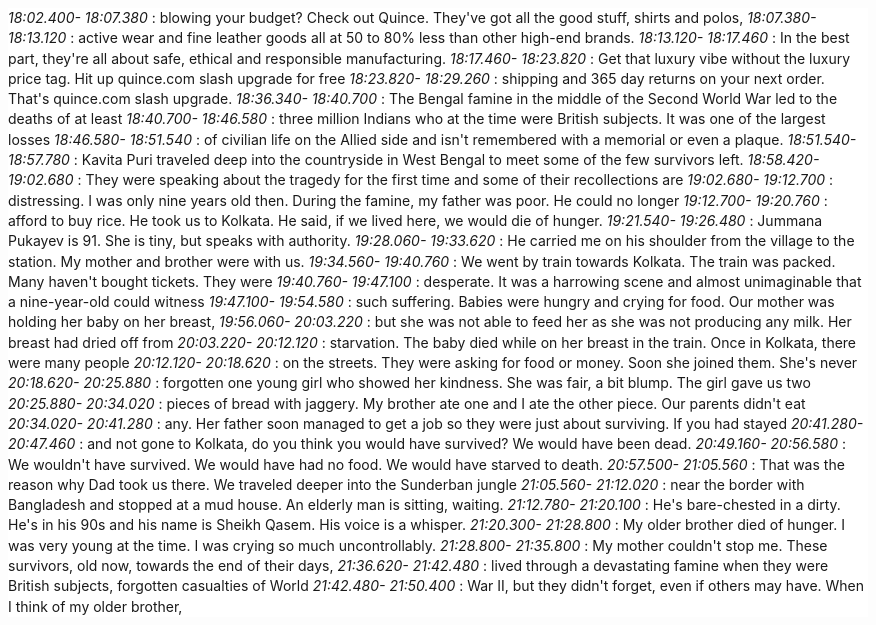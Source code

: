 *18:02.400- 18:07.380* :  blowing your budget? Check out Quince. They've got all the good stuff, shirts and polos,
*18:07.380- 18:13.120* :  active wear and fine leather goods all at 50 to 80% less than other high-end brands.
*18:13.120- 18:17.460* :  In the best part, they're all about safe, ethical and responsible manufacturing.
*18:17.460- 18:23.820* :  Get that luxury vibe without the luxury price tag. Hit up quince.com slash upgrade for free
*18:23.820- 18:29.260* :  shipping and 365 day returns on your next order. That's quince.com slash upgrade.
*18:36.340- 18:40.700* :  The Bengal famine in the middle of the Second World War led to the deaths of at least
*18:40.700- 18:46.580* :  three million Indians who at the time were British subjects. It was one of the largest losses
*18:46.580- 18:51.540* :  of civilian life on the Allied side and isn't remembered with a memorial or even a plaque.
*18:51.540- 18:57.780* :  Kavita Puri traveled deep into the countryside in West Bengal to meet some of the few survivors left.
*18:58.420- 19:02.680* :  They were speaking about the tragedy for the first time and some of their recollections are
*19:02.680- 19:12.700* :  distressing. I was only nine years old then. During the famine, my father was poor. He could no longer
*19:12.700- 19:20.760* :  afford to buy rice. He took us to Kolkata. He said, if we lived here, we would die of hunger.
*19:21.540- 19:26.480* :  Jummana Pukayev is 91. She is tiny, but speaks with authority.
*19:28.060- 19:33.620* :  He carried me on his shoulder from the village to the station. My mother and brother were with us.
*19:34.560- 19:40.760* :  We went by train towards Kolkata. The train was packed. Many haven't bought tickets. They were
*19:40.760- 19:47.100* :  desperate. It was a harrowing scene and almost unimaginable that a nine-year-old could witness
*19:47.100- 19:54.580* :  such suffering. Babies were hungry and crying for food. Our mother was holding her baby on her breast,
*19:56.060- 20:03.220* :  but she was not able to feed her as she was not producing any milk. Her breast had dried off from
*20:03.220- 20:12.120* :  starvation. The baby died while on her breast in the train. Once in Kolkata, there were many people
*20:12.120- 20:18.620* :  on the streets. They were asking for food or money. Soon she joined them. She's never
*20:18.620- 20:25.880* :  forgotten one young girl who showed her kindness. She was fair, a bit blump. The girl gave us two
*20:25.880- 20:34.020* :  pieces of bread with jaggery. My brother ate one and I ate the other piece. Our parents didn't eat
*20:34.020- 20:41.280* :  any. Her father soon managed to get a job so they were just about surviving. If you had stayed
*20:41.280- 20:47.460* :  and not gone to Kolkata, do you think you would have survived? We would have been dead.
*20:49.160- 20:56.580* :  We wouldn't have survived. We would have had no food. We would have starved to death.
*20:57.500- 21:05.560* :  That was the reason why Dad took us there. We traveled deeper into the Sunderban jungle
*21:05.560- 21:12.020* :  near the border with Bangladesh and stopped at a mud house. An elderly man is sitting, waiting.
*21:12.780- 21:20.100* :  He's bare-chested in a dirty. He's in his 90s and his name is Sheikh Qasem. His voice is a whisper.
*21:20.300- 21:28.800* :  My older brother died of hunger. I was very young at the time. I was crying so much uncontrollably.
*21:28.800- 21:35.800* :  My mother couldn't stop me. These survivors, old now, towards the end of their days,
*21:36.620- 21:42.480* :  lived through a devastating famine when they were British subjects, forgotten casualties of World
*21:42.480- 21:50.400* :  War II, but they didn't forget, even if others may have. When I think of my older brother,